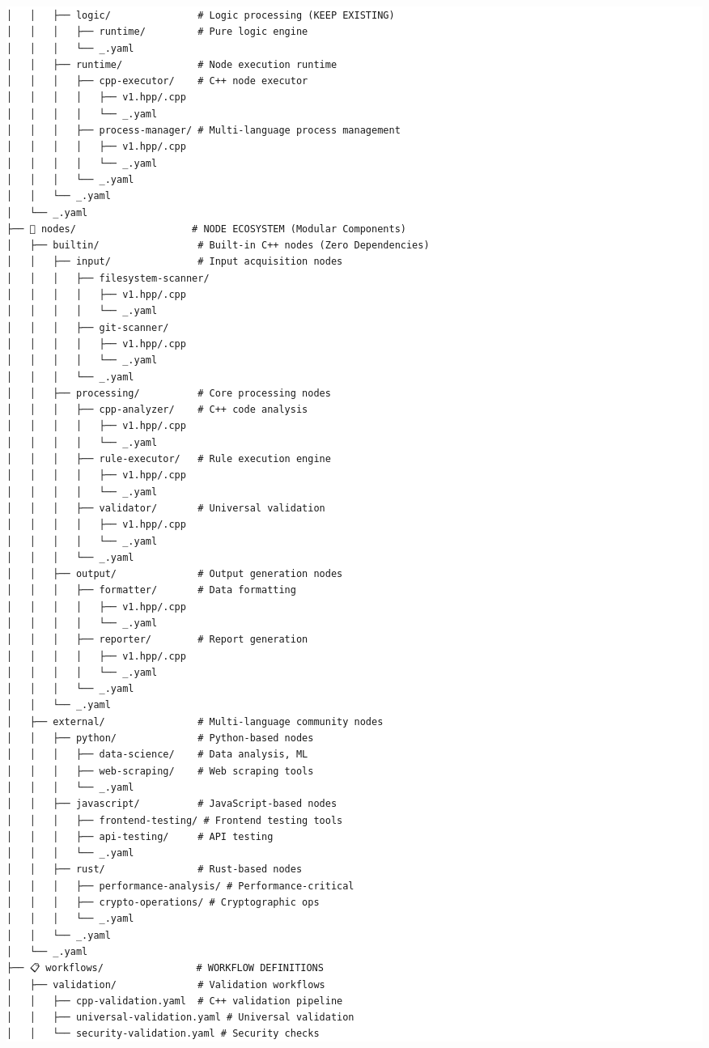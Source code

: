 ```
│   │   ├── logic/               # Logic processing (KEEP EXISTING)
│   │   │   ├── runtime/         # Pure logic engine
│   │   │   └── _.yaml
│   │   ├── runtime/             # Node execution runtime
│   │   │   ├── cpp-executor/    # C++ node executor
│   │   │   │   ├── v1.hpp/.cpp
│   │   │   │   └── _.yaml
│   │   │   ├── process-manager/ # Multi-language process management
│   │   │   │   ├── v1.hpp/.cpp
│   │   │   │   └── _.yaml
│   │   │   └── _.yaml
│   │   └── _.yaml
│   └── _.yaml
├── 🧩 nodes/                    # NODE ECOSYSTEM (Modular Components)
│   ├── builtin/                 # Built-in C++ nodes (Zero Dependencies)
│   │   ├── input/               # Input acquisition nodes
│   │   │   ├── filesystem-scanner/
│   │   │   │   ├── v1.hpp/.cpp
│   │   │   │   └── _.yaml
│   │   │   ├── git-scanner/
│   │   │   │   ├── v1.hpp/.cpp
│   │   │   │   └── _.yaml
│   │   │   └── _.yaml
│   │   ├── processing/          # Core processing nodes
│   │   │   ├── cpp-analyzer/    # C++ code analysis
│   │   │   │   ├── v1.hpp/.cpp
│   │   │   │   └── _.yaml
│   │   │   ├── rule-executor/   # Rule execution engine
│   │   │   │   ├── v1.hpp/.cpp
│   │   │   │   └── _.yaml
│   │   │   ├── validator/       # Universal validation
│   │   │   │   ├── v1.hpp/.cpp
│   │   │   │   └── _.yaml
│   │   │   └── _.yaml
│   │   ├── output/              # Output generation nodes
│   │   │   ├── formatter/       # Data formatting
│   │   │   │   ├── v1.hpp/.cpp
│   │   │   │   └── _.yaml
│   │   │   ├── reporter/        # Report generation
│   │   │   │   ├── v1.hpp/.cpp
│   │   │   │   └── _.yaml
│   │   │   └── _.yaml
│   │   └── _.yaml
│   ├── external/                # Multi-language community nodes
│   │   ├── python/              # Python-based nodes
│   │   │   ├── data-science/    # Data analysis, ML
│   │   │   ├── web-scraping/    # Web scraping tools
│   │   │   └── _.yaml
│   │   ├── javascript/          # JavaScript-based nodes
│   │   │   ├── frontend-testing/ # Frontend testing tools
│   │   │   ├── api-testing/     # API testing
│   │   │   └── _.yaml
│   │   ├── rust/                # Rust-based nodes
│   │   │   ├── performance-analysis/ # Performance-critical
│   │   │   ├── crypto-operations/ # Cryptographic ops
│   │   │   └── _.yaml
│   │   └── _.yaml
│   └── _.yaml
├── 📋 workflows/                # WORKFLOW DEFINITIONS
│   ├── validation/              # Validation workflows
│   │   ├── cpp-validation.yaml  # C++ validation pipeline
│   │   ├── universal-validation.yaml # Universal validation
│   │   └── security-validation.yaml # Security checks
```